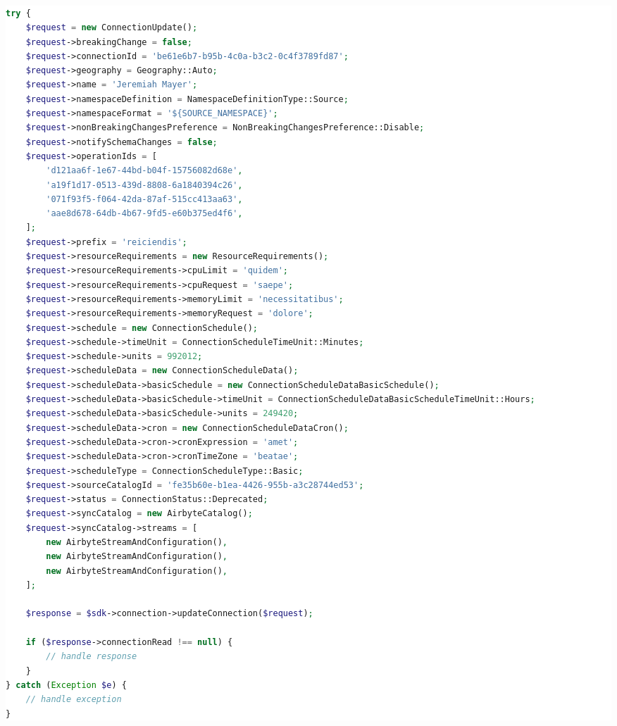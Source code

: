 ```php
try {
    $request = new ConnectionUpdate();
    $request->breakingChange = false;
    $request->connectionId = 'be61e6b7-b95b-4c0a-b3c2-0c4f3789fd87';
    $request->geography = Geography::Auto;
    $request->name = 'Jeremiah Mayer';
    $request->namespaceDefinition = NamespaceDefinitionType::Source;
    $request->namespaceFormat = '${SOURCE_NAMESPACE}';
    $request->nonBreakingChangesPreference = NonBreakingChangesPreference::Disable;
    $request->notifySchemaChanges = false;
    $request->operationIds = [
        'd121aa6f-1e67-44bd-b04f-15756082d68e',
        'a19f1d17-0513-439d-8808-6a1840394c26',
        '071f93f5-f064-42da-87af-515cc413aa63',
        'aae8d678-64db-4b67-9fd5-e60b375ed4f6',
    ];
    $request->prefix = 'reiciendis';
    $request->resourceRequirements = new ResourceRequirements();
    $request->resourceRequirements->cpuLimit = 'quidem';
    $request->resourceRequirements->cpuRequest = 'saepe';
    $request->resourceRequirements->memoryLimit = 'necessitatibus';
    $request->resourceRequirements->memoryRequest = 'dolore';
    $request->schedule = new ConnectionSchedule();
    $request->schedule->timeUnit = ConnectionScheduleTimeUnit::Minutes;
    $request->schedule->units = 992012;
    $request->scheduleData = new ConnectionScheduleData();
    $request->scheduleData->basicSchedule = new ConnectionScheduleDataBasicSchedule();
    $request->scheduleData->basicSchedule->timeUnit = ConnectionScheduleDataBasicScheduleTimeUnit::Hours;
    $request->scheduleData->basicSchedule->units = 249420;
    $request->scheduleData->cron = new ConnectionScheduleDataCron();
    $request->scheduleData->cron->cronExpression = 'amet';
    $request->scheduleData->cron->cronTimeZone = 'beatae';
    $request->scheduleType = ConnectionScheduleType::Basic;
    $request->sourceCatalogId = 'fe35b60e-b1ea-4426-955b-a3c28744ed53';
    $request->status = ConnectionStatus::Deprecated;
    $request->syncCatalog = new AirbyteCatalog();
    $request->syncCatalog->streams = [
        new AirbyteStreamAndConfiguration(),
        new AirbyteStreamAndConfiguration(),
        new AirbyteStreamAndConfiguration(),
    ];

    $response = $sdk->connection->updateConnection($request);

    if ($response->connectionRead !== null) {
        // handle response
    }
} catch (Exception $e) {
    // handle exception
}
```
